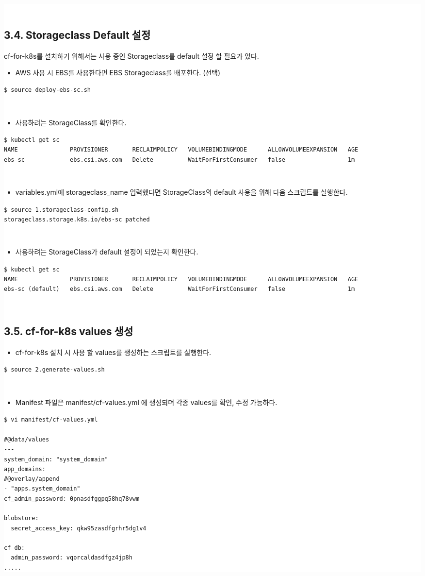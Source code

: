 <br>

## <div id='3.4'> 3.4. Storageclass Default 설정
cf-for-k8s를 설치하기 위해서는 사용 중인 Storageclass를 default 설정 할 필요가 있다.

- AWS 사용 시 EBS를 사용한다면 EBS Storageclass를 배포한다. (선택)
```
$ source deploy-ebs-sc.sh
```
<br>

    
- 사용하려는 StorageClass를 확인한다.
```
$ kubectl get sc 
NAME               PROVISIONER       RECLAIMPOLICY   VOLUMEBINDINGMODE      ALLOWVOLUMEEXPANSION   AGE
ebs-sc             ebs.csi.aws.com   Delete          WaitForFirstConsumer   false                  1m
```
  
<br>
  
- variables.yml에 storageclass_name 입력했다면 StorageClass의 default 사용을 위해 다음 스크립트를 실행한다.
    
```
$ source 1.storageclass-config.sh
storageclass.storage.k8s.io/ebs-sc patched
```

<br>

- 사용하려는 StorageClass가 default 설정이 되었는지 확인한다.
```
$ kubectl get sc 
NAME               PROVISIONER       RECLAIMPOLICY   VOLUMEBINDINGMODE      ALLOWVOLUMEEXPANSION   AGE
ebs-sc (default)   ebs.csi.aws.com   Delete          WaitForFirstConsumer   false                  1m
```
  
<br>

## <div id='3.5'> 3.5. cf-for-k8s values 생성
- cf-for-k8s 설치 시 사용 할 values를 생성하는 스크립트를 실행한다.
```
$ source 2.generate-values.sh
```
<br>

- Manifest 파일은 manifest/cf-values.yml 에 생성되며 각종 values를 확인, 수정 가능하다.

```
$ vi manifest/cf-values.yml

#@data/values
---
system_domain: "system_domain"
app_domains:
#@overlay/append
- "apps.system_domain"
cf_admin_password: 0pnasdfggpq58hq78vwm

blobstore:
  secret_access_key: qkw95zasdfgrhr5dg1v4

cf_db:
  admin_password: vqorcaldasdfgz4jp8h
.....
```